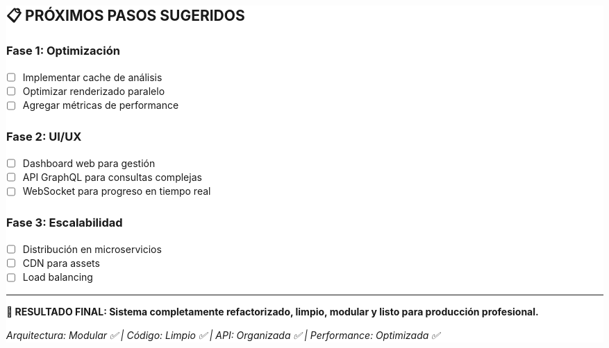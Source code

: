 
## 📋 **PRÓXIMOS PASOS SUGERIDOS**

### **Fase 1: Optimización**
- [ ] Implementar cache de análisis
- [ ] Optimizar renderizado paralelo
- [ ] Agregar métricas de performance

### **Fase 2: UI/UX**
- [ ] Dashboard web para gestión
- [ ] API GraphQL para consultas complejas
- [ ] WebSocket para progreso en tiempo real

### **Fase 3: Escalabilidad**
- [ ] Distribución en microservicios
- [ ] CDN para assets
- [ ] Load balancing

---

**🎉 RESULTADO FINAL: Sistema completamente refactorizado, limpio, modular y listo para producción profesional.**

*Arquitectura: Modular ✅ | Código: Limpio ✅ | API: Organizada ✅ | Performance: Optimizada ✅* 